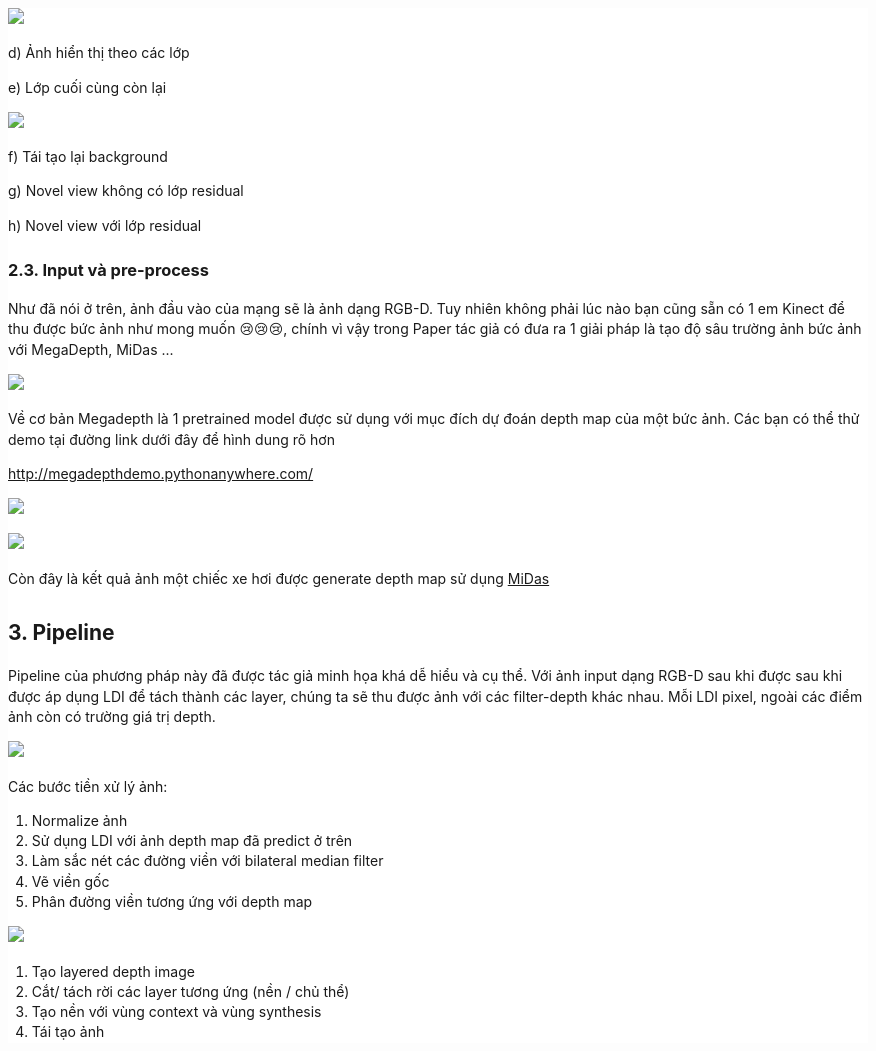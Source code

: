 ![](https://images.viblo.asia/d1dac4fe-4cba-4bb7-a3d6-2f3d2dff9b0e.png)

d) Ảnh hiển thị theo các lớp

e) Lớp cuối cùng còn lại

![](https://images.viblo.asia/c23ef9ff-fd05-40d7-b748-cfb99aaf2e15.png)

f) Tái tạo lại background

g) Novel view không có lớp residual

h) Novel view với lớp residual


### 2.3. Input và pre-process
Như đã nói ở trên, ảnh đầu vào của mạng sẽ là ảnh dạng RGB-D. Tuy nhiên không phải lúc nào bạn cũng sẵn có 1 em Kinect để thu được bức ảnh như mong muốn :cry::cry::cry:, chính vì vậy trong Paper tác giả có đưa ra 1 giải pháp là tạo độ sâu trường ảnh bức ảnh với MegaDepth, MiDas ...  

![](https://images.viblo.asia/3828f9f3-b04e-47d1-a60b-0f72d5eee4d7.png)


Về cơ bản Megadepth là 1 pretrained model được sử dụng với mục đích dự đoán depth map của một bức ảnh. Các bạn có thể thử demo tại đường link dưới đây để hình dung rõ hơn

http://megadepthdemo.pythonanywhere.com/

![](https://images.viblo.asia/c719866b-8af2-48fc-9b30-77194caa1f3a.jpg)

![](https://images.viblo.asia/b89ed550-b01f-46a4-a02f-2dab1e2759d1.png)

Còn đây là kết quả ảnh một chiếc xe hơi được generate depth map sử dụng [MiDas](https://github.com/intel-isl/MiDaS)


## 3. Pipeline

Pipeline của phương pháp này đã được tác giả minh họa khá dễ hiểu và cụ thể.
Với ảnh input dạng RGB-D sau khi được sau khi được áp dụng LDI để tách thành các layer, chúng ta sẽ thu được ảnh với các filter-depth khác nhau.
Mỗi LDI pixel, ngoài các điểm ảnh còn có trường giá trị depth. 

![](https://images.viblo.asia/f7232813-3377-441b-9451-f41144db40e1.png)

Các bước tiền xử lý ảnh:
1. Normalize ảnh
2. Sử dụng LDI với ảnh depth map đã predict ở trên
3. Làm sắc nét các đường viền với bilateral median filter
4. Vẽ viền gốc
5. Phân đường viền tương ứng với depth map

![](https://images.viblo.asia/6fe17ab8-51ee-4a7c-8b85-3466806dd5df.png)

1. Tạo layered depth image
2. Cắt/ tách rời các layer tương ứng (nền / chủ thể)
3. Tạo nền với vùng context và vùng synthesis
4. Tái tạo ảnh

